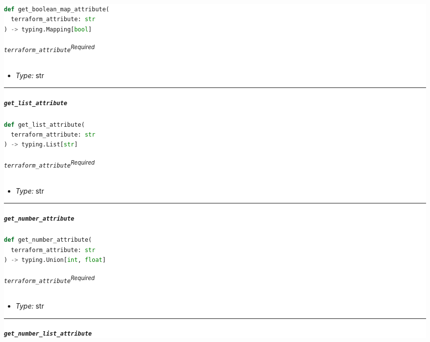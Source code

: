```python
def get_boolean_map_attribute(
  terraform_attribute: str
) -> typing.Mapping[bool]
```

###### `terraform_attribute`<sup>Required</sup> <a name="terraform_attribute" id="@ithings/cdktf-provider-openstack.sharedfilesystemShareAccessV2.SharedfilesystemShareAccessV2.getBooleanMapAttribute.parameter.terraformAttribute"></a>

- *Type:* str

---

##### `get_list_attribute` <a name="get_list_attribute" id="@ithings/cdktf-provider-openstack.sharedfilesystemShareAccessV2.SharedfilesystemShareAccessV2.getListAttribute"></a>

```python
def get_list_attribute(
  terraform_attribute: str
) -> typing.List[str]
```

###### `terraform_attribute`<sup>Required</sup> <a name="terraform_attribute" id="@ithings/cdktf-provider-openstack.sharedfilesystemShareAccessV2.SharedfilesystemShareAccessV2.getListAttribute.parameter.terraformAttribute"></a>

- *Type:* str

---

##### `get_number_attribute` <a name="get_number_attribute" id="@ithings/cdktf-provider-openstack.sharedfilesystemShareAccessV2.SharedfilesystemShareAccessV2.getNumberAttribute"></a>

```python
def get_number_attribute(
  terraform_attribute: str
) -> typing.Union[int, float]
```

###### `terraform_attribute`<sup>Required</sup> <a name="terraform_attribute" id="@ithings/cdktf-provider-openstack.sharedfilesystemShareAccessV2.SharedfilesystemShareAccessV2.getNumberAttribute.parameter.terraformAttribute"></a>

- *Type:* str

---

##### `get_number_list_attribute` <a name="get_number_list_attribute" id="@ithings/cdktf-provider-openstack.sharedfilesystemShareAccessV2.SharedfilesystemShareAccessV2.getNumberListAttribute"></a>
